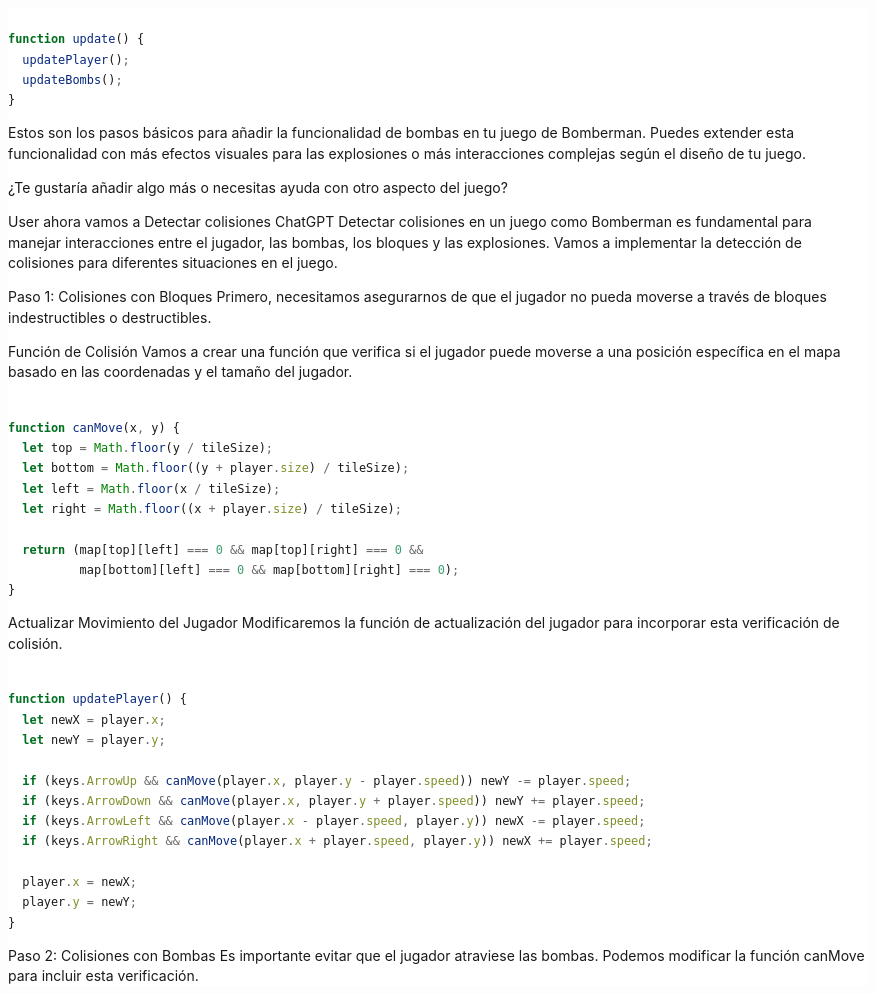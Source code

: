 ```javascript

function update() {
  updatePlayer();
  updateBombs();
}
```
Estos son los pasos básicos para añadir la funcionalidad de bombas en tu juego de Bomberman. Puedes extender esta funcionalidad con más efectos visuales para las explosiones o más interacciones complejas según el diseño de tu juego.

¿Te gustaría añadir algo más o necesitas ayuda con otro aspecto del juego?

User
ahora vamos a Detectar colisiones
ChatGPT
Detectar colisiones en un juego como Bomberman es fundamental para manejar interacciones entre el jugador, las bombas, los bloques y las explosiones. Vamos a implementar la detección de colisiones para diferentes situaciones en el juego.

Paso 1: Colisiones con Bloques
Primero, necesitamos asegurarnos de que el jugador no pueda moverse a través de bloques indestructibles o destructibles.

Función de Colisión
Vamos a crear una función que verifica si el jugador puede moverse a una posición específica en el mapa basado en las coordenadas y el tamaño del jugador.

```javascript

function canMove(x, y) {
  let top = Math.floor(y / tileSize);
  let bottom = Math.floor((y + player.size) / tileSize);
  let left = Math.floor(x / tileSize);
  let right = Math.floor((x + player.size) / tileSize);

  return (map[top][left] === 0 && map[top][right] === 0 &&
          map[bottom][left] === 0 && map[bottom][right] === 0);
}
```
Actualizar Movimiento del Jugador
Modificaremos la función de actualización del jugador para incorporar esta verificación de colisión.

```javascript

function updatePlayer() {
  let newX = player.x;
  let newY = player.y;

  if (keys.ArrowUp && canMove(player.x, player.y - player.speed)) newY -= player.speed;
  if (keys.ArrowDown && canMove(player.x, player.y + player.speed)) newY += player.speed;
  if (keys.ArrowLeft && canMove(player.x - player.speed, player.y)) newX -= player.speed;
  if (keys.ArrowRight && canMove(player.x + player.speed, player.y)) newX += player.speed;

  player.x = newX;
  player.y = newY;
}
```
Paso 2: Colisiones con Bombas
Es importante evitar que el jugador atraviese las bombas. Podemos modificar la función canMove para incluir esta verificación.
